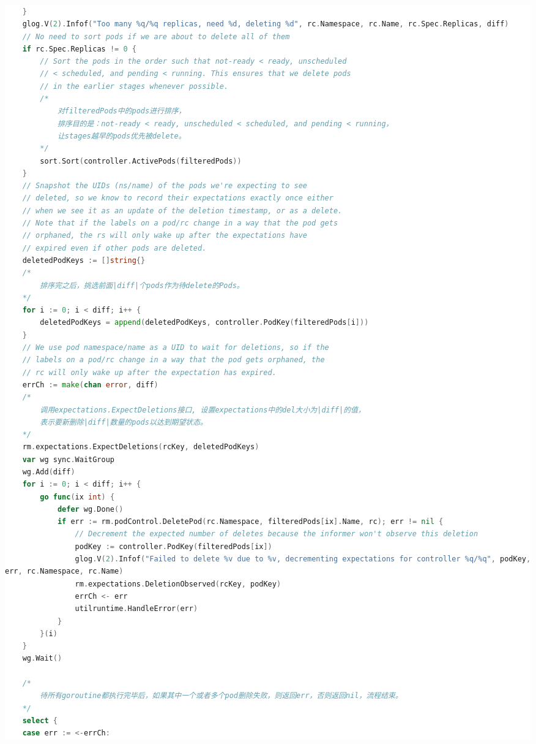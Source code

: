 ```go
	}
	glog.V(2).Infof("Too many %q/%q replicas, need %d, deleting %d", rc.Namespace, rc.Name, rc.Spec.Replicas, diff)
	// No need to sort pods if we are about to delete all of them
	if rc.Spec.Replicas != 0 {
		// Sort the pods in the order such that not-ready < ready, unscheduled
		// < scheduled, and pending < running. This ensures that we delete pods
		// in the earlier stages whenever possible.
		/*
			对filteredPods中的pods进行排序，
			排序目的是：not-ready < ready, unscheduled < scheduled, and pending < running，
			让stages越早的pods优先被delete。
		*/
		sort.Sort(controller.ActivePods(filteredPods))
	}
	// Snapshot the UIDs (ns/name) of the pods we're expecting to see
	// deleted, so we know to record their expectations exactly once either
	// when we see it as an update of the deletion timestamp, or as a delete.
	// Note that if the labels on a pod/rc change in a way that the pod gets
	// orphaned, the rs will only wake up after the expectations have
	// expired even if other pods are deleted.
	deletedPodKeys := []string{}
	/*
		排序完之后，挑选前面|diff|个pods作为待delete的Pods。
	*/
	for i := 0; i < diff; i++ {
		deletedPodKeys = append(deletedPodKeys, controller.PodKey(filteredPods[i]))
	}
	// We use pod namespace/name as a UID to wait for deletions, so if the
	// labels on a pod/rc change in a way that the pod gets orphaned, the
	// rc will only wake up after the expectation has expired.
	errCh := make(chan error, diff)
	/*
		调用expectations.ExpectDeletions接口, 设置expectations中的del大小为|diff|的值，
		表示要新删除|diff|数量的pods以达到期望状态。
	*/
	rm.expectations.ExpectDeletions(rcKey, deletedPodKeys)
	var wg sync.WaitGroup
	wg.Add(diff)
	for i := 0; i < diff; i++ {
		go func(ix int) {
			defer wg.Done()
			if err := rm.podControl.DeletePod(rc.Namespace, filteredPods[ix].Name, rc); err != nil {
				// Decrement the expected number of deletes because the informer won't observe this deletion
				podKey := controller.PodKey(filteredPods[ix])
				glog.V(2).Infof("Failed to delete %v due to %v, decrementing expectations for controller %q/%q", podKey, err, rc.Namespace, rc.Name)
				rm.expectations.DeletionObserved(rcKey, podKey)
				errCh <- err
				utilruntime.HandleError(err)
			}
		}(i)
	}
	wg.Wait()

	/*
		待所有goroutine都执行完毕后，如果其中一个或者多个pod删除失败，则返回err，否则返回nil，流程结束。
	*/
	select {
	case err := <-errCh:
```
